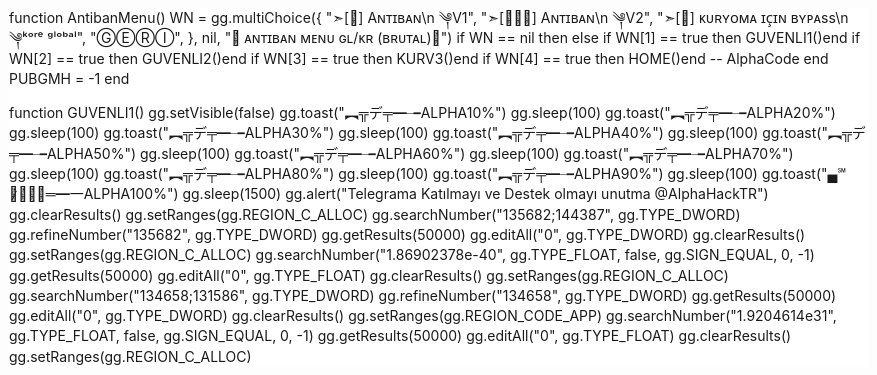 function AntibanMenu()
WN = gg.multiChoice({
"➣[🖤] Aɴᴛɪʙᴀɴ\n ༆V1",
"➣[👨🏻‍✈️] Aɴᴛɪʙᴀɴ\n ༆V2",
"➣[🤪] ᴋᴜʀʏᴏᴍᴀ ɪᴄ̧ɪɴ ʙʏᴘᴀss\n ༆ᵏᵒʳᵉ ᵍˡᵒᵇᵃˡ",
"Ⓖ︎Ⓔ︎Ⓡ︎Ⓘ︎",
}, nil, "📛 ᴀɴᴛɪʙᴀɴ ᴍᴇɴᴜ ɢʟ/ᴋʀ (ʙʀᴜᴛᴀʟ)📛")
if WN == nil then
else
if WN[1] == true then GUVENLI1()end 
if WN[2] == true then GUVENLI2()end 
if WN[3] == true then KURV3()end 
if WN[4] == true then HOME()end -- AlphaCode
end 
PUBGMH = -1
end 

function GUVENLI1()
gg.setVisible(false)
gg.toast("︻╦デ╤━╼ALPHA10%")
gg.sleep(100)
gg.toast("︻╦デ╤━╼ALPHA20%")
gg.sleep(100)
gg.toast("︻╦デ╤━╼ALPHA30%")
gg.sleep(100)
gg.toast("︻╦デ╤━╼ALPHA40%")
gg.sleep(100)
gg.toast("︻╦デ╤━╼ALPHA50%")
gg.sleep(100)
gg.toast("︻╦デ╤━╼ALPHA60%")
gg.sleep(100)
gg.toast("︻╦デ╤━╼ALPHA70%")
gg.sleep(100)
gg.toast("︻╦デ╤━╼ALPHA80%")
gg.sleep(100)
gg.toast("︻╦デ╤━╼ALPHA90%")
gg.sleep(100)
gg.toast("▄℠︻̷̿┻̿═━一ALPHA100%")
gg.sleep(1500)
gg.alert("Telegrama Katılmayı ve Destek olmayı unutma @AlphaHackTR")
gg.clearResults()
gg.setRanges(gg.REGION_C_ALLOC)
gg.searchNumber("135682;144387", gg.TYPE_DWORD)
gg.refineNumber("135682", gg.TYPE_DWORD)
gg.getResults(50000)
gg.editAll("0", gg.TYPE_DWORD)
gg.clearResults()
gg.setRanges(gg.REGION_C_ALLOC)
gg.searchNumber("1.86902378e-40", gg.TYPE_FLOAT, false, gg.SIGN_EQUAL, 0, -1)
gg.getResults(50000)
gg.editAll("0", gg.TYPE_FLOAT)
gg.clearResults()
gg.setRanges(gg.REGION_C_ALLOC)
gg.searchNumber("134658;131586", gg.TYPE_DWORD)
gg.refineNumber("134658", gg.TYPE_DWORD)
gg.getResults(50000)
gg.editAll("0", gg.TYPE_DWORD)
gg.clearResults()
gg.setRanges(gg.REGION_CODE_APP)
gg.searchNumber("1.9204614e31", gg.TYPE_FLOAT, false, gg.SIGN_EQUAL, 0, -1)
gg.getResults(50000)
gg.editAll("0", gg.TYPE_FLOAT)
gg.clearResults()
gg.setRanges(gg.REGION_C_ALLOC)